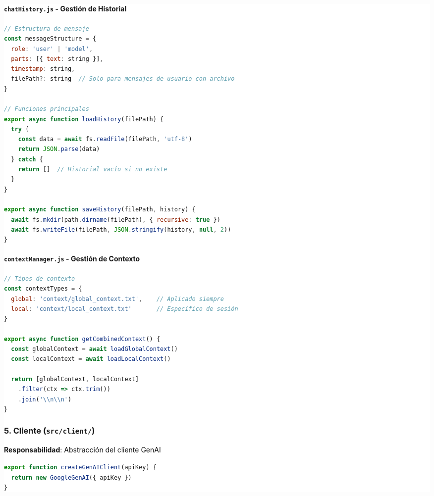 #### `chatHistory.js` - Gestión de Historial

```javascript
// Estructura de mensaje
const messageStructure = {
  role: 'user' | 'model',
  parts: [{ text: string }],
  timestamp: string,
  filePath?: string  // Solo para mensajes de usuario con archivo
}

// Funciones principales
export async function loadHistory(filePath) {
  try {
    const data = await fs.readFile(filePath, 'utf-8')
    return JSON.parse(data)
  } catch {
    return []  // Historial vacío si no existe
  }
}

export async function saveHistory(filePath, history) {
  await fs.mkdir(path.dirname(filePath), { recursive: true })
  await fs.writeFile(filePath, JSON.stringify(history, null, 2))
}
```

#### `contextManager.js` - Gestión de Contexto

```javascript
// Tipos de contexto
const contextTypes = {
  global: 'context/global_context.txt',    // Aplicado siempre
  local: 'context/local_context.txt'       // Específico de sesión
}

export async function getCombinedContext() {
  const globalContext = await loadGlobalContext()
  const localContext = await loadLocalContext()
  
  return [globalContext, localContext]
    .filter(ctx => ctx.trim())
    .join('\\n\\n')
}
```

### 5. Cliente (`src/client/`)

**Responsabilidad**: Abstracción del cliente GenAI

```javascript
export function createGenAIClient(apiKey) {
  return new GoogleGenAI({ apiKey })
}
```
